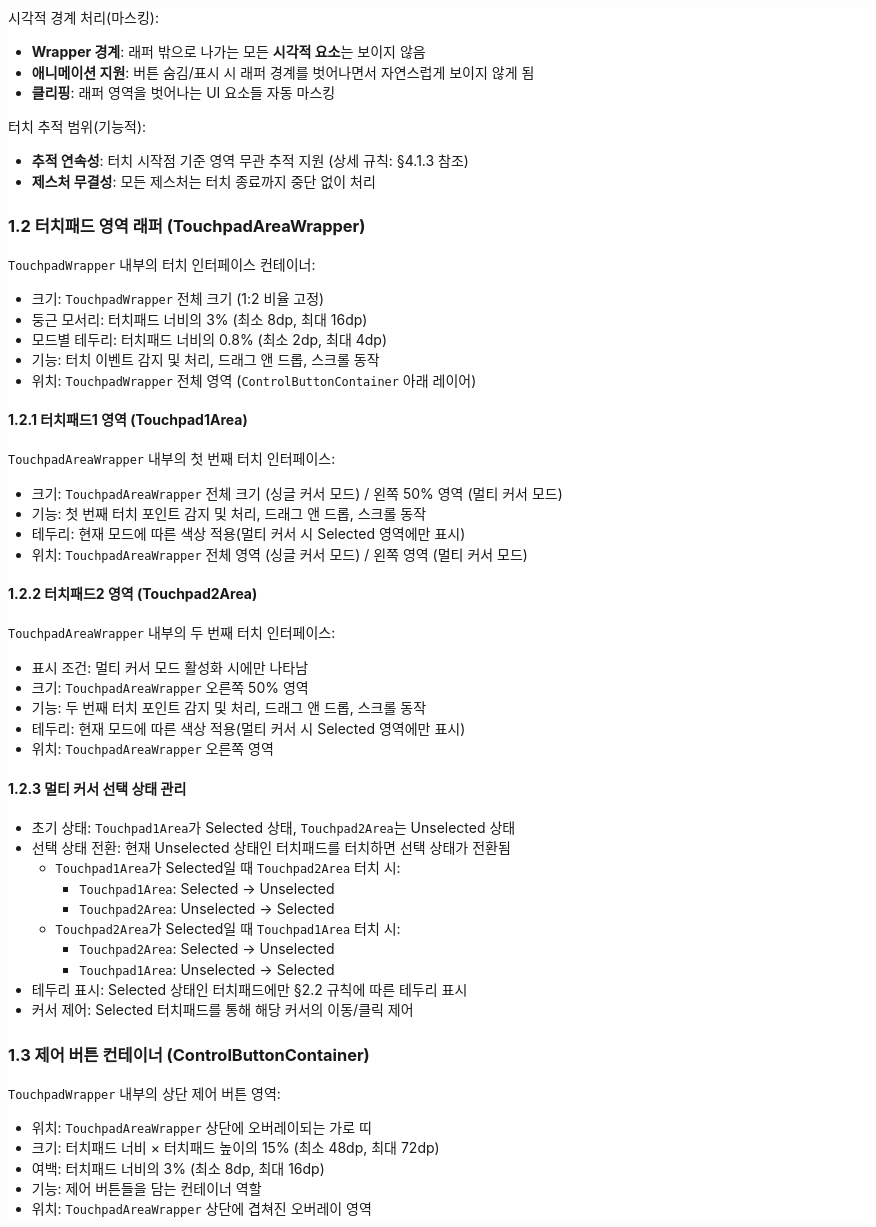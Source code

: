 시각적 경계 처리(마스킹):
- **Wrapper 경계**: 래퍼 밖으로 나가는 모든 **시각적 요소**는 보이지 않음
- **애니메이션 지원**: 버튼 숨김/표시 시 래퍼 경계를 벗어나면서 자연스럽게 보이지 않게 됨
- **클리핑**: 래퍼 영역을 벗어나는 UI 요소들 자동 마스킹

터치 추적 범위(기능적):
- **추적 연속성**: 터치 시작점 기준 영역 무관 추적 지원 (상세 규칙: §4.1.3 참조)
- **제스처 무결성**: 모든 제스처는 터치 종료까지 중단 없이 처리

### 1.2 터치패드 영역 래퍼 (TouchpadAreaWrapper)

`TouchpadWrapper` 내부의 터치 인터페이스 컨테이너:
- 크기: `TouchpadWrapper` 전체 크기 (1:2 비율 고정)
- 둥근 모서리: 터치패드 너비의 3% (최소 8dp, 최대 16dp)
- 모드별 테두리: 터치패드 너비의 0.8% (최소 2dp, 최대 4dp)
- 기능: 터치 이벤트 감지 및 처리, 드래그 앤 드롭, 스크롤 동작
- 위치: `TouchpadWrapper` 전체 영역 (`ControlButtonContainer` 아래 레이어)

#### 1.2.1 터치패드1 영역 (Touchpad1Area)

`TouchpadAreaWrapper` 내부의 첫 번째 터치 인터페이스:
- 크기: `TouchpadAreaWrapper` 전체 크기 (싱글 커서 모드) / 왼쪽 50% 영역 (멀티 커서 모드)
- 기능: 첫 번째 터치 포인트 감지 및 처리, 드래그 앤 드롭, 스크롤 동작
- 테두리: 현재 모드에 따른 색상 적용(멀티 커서 시 Selected 영역에만 표시)
- 위치: `TouchpadAreaWrapper` 전체 영역 (싱글 커서 모드) / 왼쪽 영역 (멀티 커서 모드)

#### 1.2.2 터치패드2 영역 (Touchpad2Area)

`TouchpadAreaWrapper` 내부의 두 번째 터치 인터페이스:
- 표시 조건: 멀티 커서 모드 활성화 시에만 나타남
- 크기: `TouchpadAreaWrapper` 오른쪽 50% 영역
- 기능: 두 번째 터치 포인트 감지 및 처리, 드래그 앤 드롭, 스크롤 동작
- 테두리: 현재 모드에 따른 색상 적용(멀티 커서 시 Selected 영역에만 표시)
- 위치: `TouchpadAreaWrapper` 오른쪽 영역

#### 1.2.3 멀티 커서 선택 상태 관리

- 초기 상태: `Touchpad1Area`가 Selected 상태, `Touchpad2Area`는 Unselected 상태
- 선택 상태 전환: 현재 Unselected 상태인 터치패드를 터치하면 선택 상태가 전환됨
  - `Touchpad1Area`가 Selected일 때 `Touchpad2Area` 터치 시:
    - `Touchpad1Area`: Selected → Unselected
    - `Touchpad2Area`: Unselected → Selected  
  - `Touchpad2Area`가 Selected일 때 `Touchpad1Area` 터치 시:
    - `Touchpad2Area`: Selected → Unselected
    - `Touchpad1Area`: Unselected → Selected
- 테두리 표시: Selected 상태인 터치패드에만 §2.2 규칙에 따른 테두리 표시
- 커서 제어: Selected 터치패드를 통해 해당 커서의 이동/클릭 제어

### 1.3 제어 버튼 컨테이너 (ControlButtonContainer)

`TouchpadWrapper` 내부의 상단 제어 버튼 영역:
- 위치: `TouchpadAreaWrapper` 상단에 오버레이되는 가로 띠
- 크기: 터치패드 너비 × 터치패드 높이의 15% (최소 48dp, 최대 72dp)
- 여백: 터치패드 너비의 3% (최소 8dp, 최대 16dp)
- 기능: 제어 버튼들을 담는 컨테이너 역할
- 위치: `TouchpadAreaWrapper` 상단에 겹쳐진 오버레이 영역
